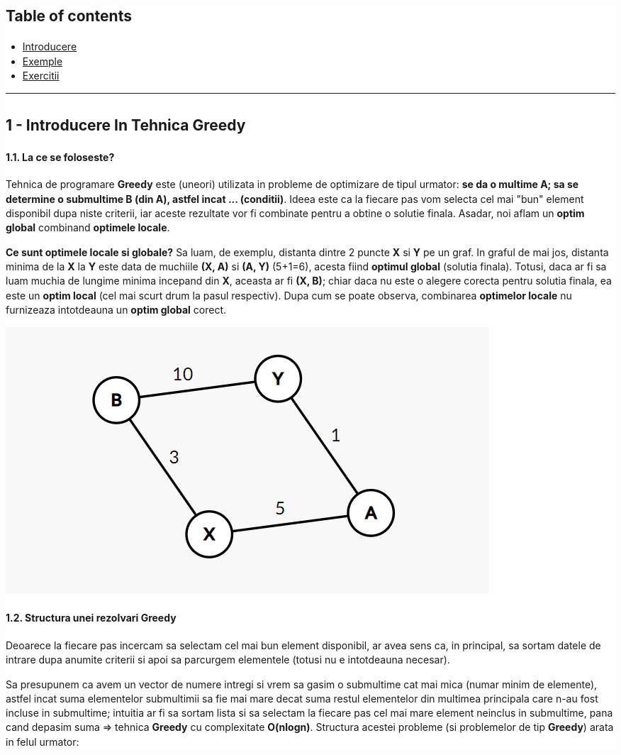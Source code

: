 ## Table of contents
- [Introducere](#1---introducere-in-tehnica-greedy)
- [Exemple](#2---exemple)
- [Exercitii](#3---exercitii)

---

## 1 - Introducere In Tehnica Greedy
#### 1.1. La ce se foloseste?
Tehnica de programare <b>Greedy</b> este (uneori) utilizata in probleme de optimizare de tipul urmator: <b>se da o multime A; sa se determine o submultime B (din A), astfel incat ... (conditii)</b>. Ideea este ca la fiecare pas vom selecta cel mai "bun" element disponibil dupa niste criterii, iar aceste rezultate vor fi combinate pentru a obtine o solutie finala. Asadar, noi aflam un <b>optim global</b> combinand <b>optimele locale</b>.

<b>Ce sunt optimele locale si globale?</b> Sa luam, de exemplu, distanta dintre 2 puncte <b>X</b> si <b>Y</b> pe un graf. In graful de mai jos, distanta minima de la <b>X</b> la <b>Y</b> este data de muchiile <b>(X, A)</b> si <b>(A, Y)</b> (5+1=6), acesta fiind <b>optimul global</b> (solutia finala). Totusi, daca ar fi sa luam muchia de lungime minima incepand din <b>X</b>, aceasta ar fi <b>(X, B)</b>; chiar daca nu este o alegere corecta pentru solutia finala, ea este un <b>optim local</b> (cel mai scurt drum la pasul respectiv). Dupa cum se poate observa, combinarea <b>optimelor locale</b> nu furnizeaza intotdeauna un <b>optim global</b> corect.

![Image](images/optime.png)

#### 1.2. Structura unei rezolvari Greedy
Deoarece la fiecare pas incercam sa selectam cel mai bun element disponibil, ar avea sens ca, in principal, sa sortam datele de intrare dupa anumite criterii si apoi sa parcurgem elementele (totusi nu e intotdeauna necesar).

Sa presupunem ca avem un vector de numere intregi si vrem sa gasim o submultime cat mai mica (numar minim de elemente), astfel incat suma elementelor submultimii sa fie mai mare decat suma restul elementelor din multimea principala care n-au fost incluse in submultime; intuitia ar fi sa sortam lista si sa selectam la fiecare pas cel mai mare element neinclus in submultime, pana cand depasim suma => tehnica <b>Greedy</b> cu complexitate <b>O(nlogn)</b>. Structura acestei probleme (si problemelor de tip <b>Greedy</b>) arata in felul urmator:

